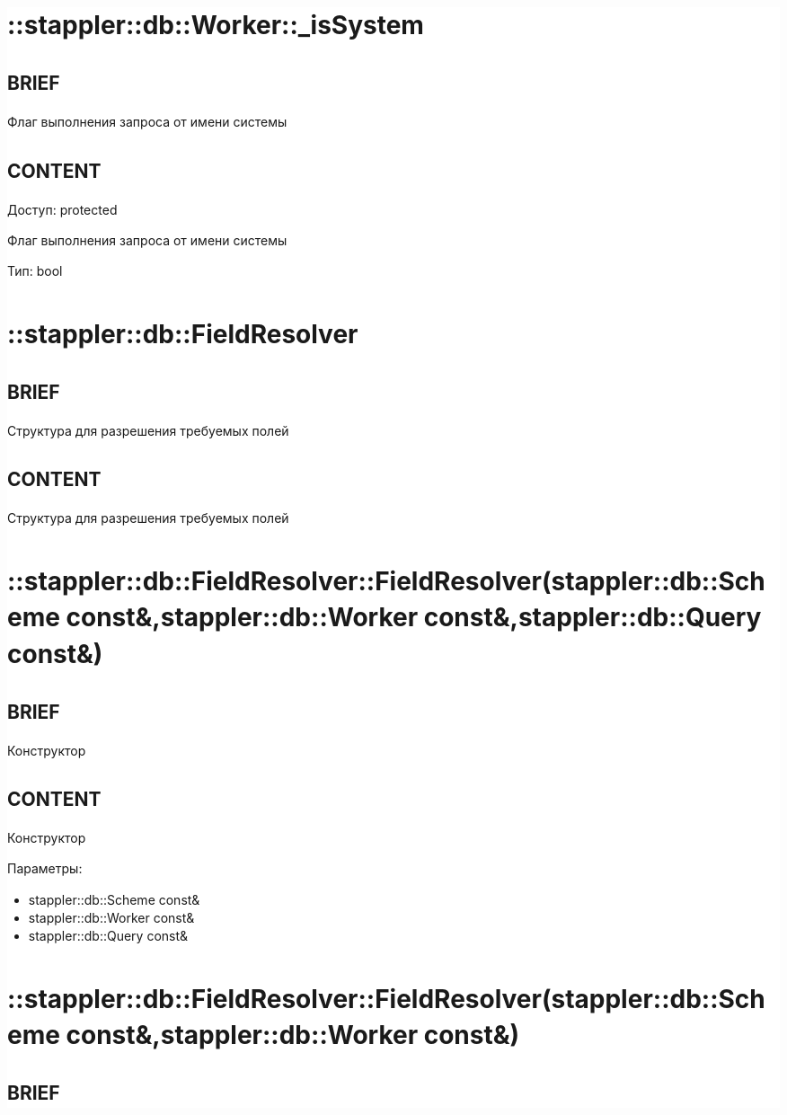 # ::stappler::db::Worker::_isSystem

## BRIEF

Флаг выполнения запроса от имени системы

## CONTENT

Доступ: protected

Флаг выполнения запроса от имени системы

Тип: bool


# ::stappler::db::FieldResolver

## BRIEF

Структура для разрешения требуемых полей

## CONTENT

Структура для разрешения требуемых полей


# ::stappler::db::FieldResolver::FieldResolver(stappler::db::Scheme const&,stappler::db::Worker const&,stappler::db::Query const&)

## BRIEF

Конструктор

## CONTENT

Конструктор

Параметры:
* stappler::db::Scheme const&
* stappler::db::Worker const&
* stappler::db::Query const&


# ::stappler::db::FieldResolver::FieldResolver(stappler::db::Scheme const&,stappler::db::Worker const&)

## BRIEF
